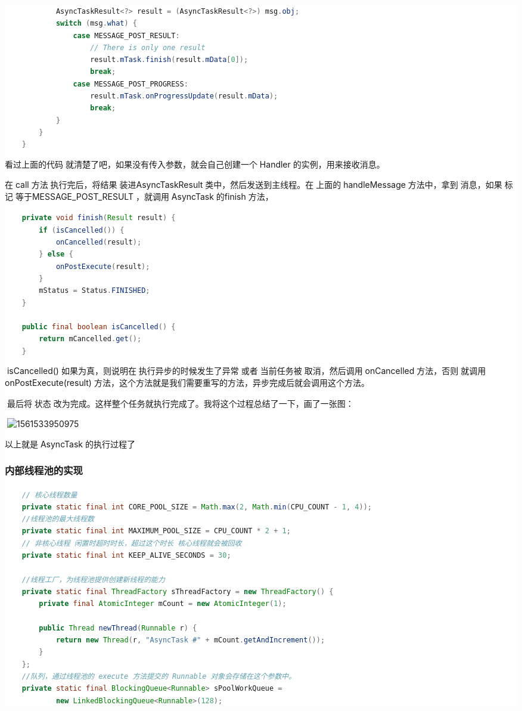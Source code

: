 ```java
            AsyncTaskResult<?> result = (AsyncTaskResult<?>) msg.obj;
            switch (msg.what) {
                case MESSAGE_POST_RESULT:
                    // There is only one result
                    result.mTask.finish(result.mData[0]);
                    break;
                case MESSAGE_POST_PROGRESS:
                    result.mTask.onProgressUpdate(result.mData);
                    break;
            }
        }
    }

```

看过上面的代码 就清楚了吧，如果没有传入参数，就会自己创建一个 Handler 的实例，用来接收消息。

在 call 方法 执行完后，将结果 装进AsyncTaskResult 类中，然后发送到主线程。在 上面的  handleMessage 方法中，拿到 消息，如果 标记 等于MESSAGE_POST_RESULT ，就调用 AsyncTask 的finish 方法，

```java
 	private void finish(Result result) {
        if (isCancelled()) {
            onCancelled(result);
        } else {
            onPostExecute(result);
        }
        mStatus = Status.FINISHED;
    }

    public final boolean isCancelled() {
        return mCancelled.get();
    }

```

​	isCancelled() 如果为真，则说明在 执行异步的时候发生了异常 或者 当前任务被 取消，然后调用 onCancelled 方法，否则 就调用  onPostExecute(result) 方法，这个方法就是我们需要重写的方法，异步完成后就会调用这个方法。

​	最后将 状态 改为完成。这样整个任务就执行完成了。我将这个过程总结了一下，画了一张图：

​	![1561533950975](F:\笔记\android\Thread\assets\1561533950975.png)

以上就是 AsyncTask 的执行过程了

### 内部线程池的实现

```java
    // 核心线程数量
    private static final int CORE_POOL_SIZE = Math.max(2, Math.min(CPU_COUNT - 1, 4));
    //线程池的最大线程数
    private static final int MAXIMUM_POOL_SIZE = CPU_COUNT * 2 + 1;
    // 非核心线程 闲置时超时时长，超过这个时长 核心线程就会被回收
    private static final int KEEP_ALIVE_SECONDS = 30;
	
	//线程工厂，为线程池提供创建新线程的能力
    private static final ThreadFactory sThreadFactory = new ThreadFactory() {
        private final AtomicInteger mCount = new AtomicInteger(1);

        public Thread newThread(Runnable r) {
            return new Thread(r, "AsyncTask #" + mCount.getAndIncrement());
        }
    };
	//队列，通过线程池的 execute 方法提交的 Runnable 对象会存储在这个参数中。
    private static final BlockingQueue<Runnable> sPoolWorkQueue =
            new LinkedBlockingQueue<Runnable>(128);

```